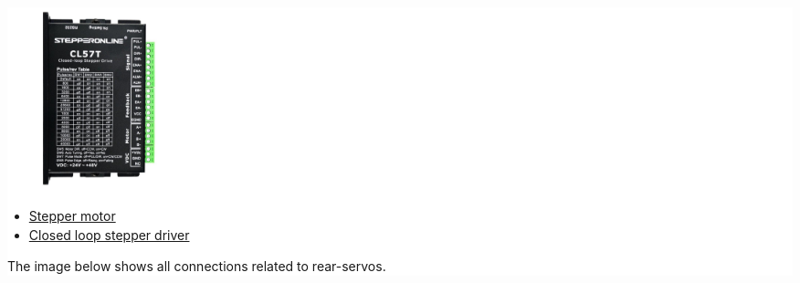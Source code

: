   <img src="/doc/images/Sdriver.png" alt="Sdriver" width="200" title="Sdriver"/>
</div>

* [Stepper motor](https://www.omc-stepperonline.com/closed-loop-stepper-motor/Nema-17-Closed-loop-Geared-Stepper-L60mm-Gear-Raio-511-Encoder-1000CPR.html)
* [Closed loop stepper driver](https://www.omc-stepperonline.com/closed-loop-stepper-driver/closed-loop-stepper-driver-0-70a-24-48vdc-for-nema-17-23-24-stepper-motor-cl57t.html)

The image below shows all connections related to rear-servos. 
